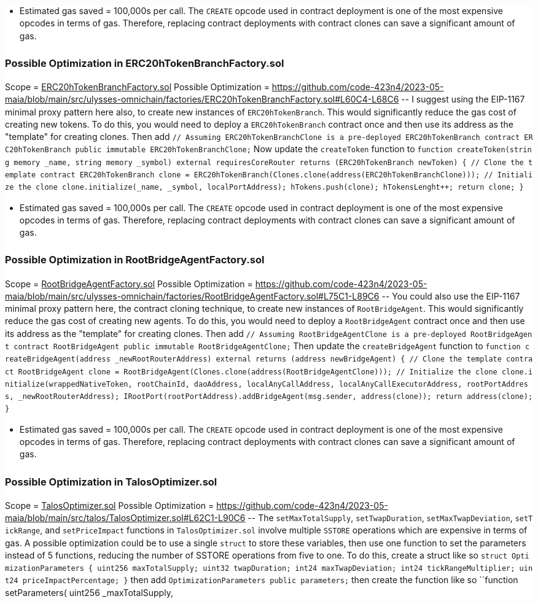 - Estimated gas saved = 100,000s per call. The ``CREATE`` opcode used in contract deployment is one of the most expensive opcodes in terms of gas. Therefore, replacing contract deployments with contract clones can save a significant amount of gas.

### Possible Optimization in ERC20hTokenBranchFactory.sol
Scope = [ERC20hTokenBranchFactory.sol](https://github.com/code-423n4/2023-05-maia/blob/main/src/ulysses-omnichain/factories/ERC20hTokenBranchFactory.sol)
Possible Optimization = https://github.com/code-423n4/2023-05-maia/blob/main/src/ulysses-omnichain/factories/ERC20hTokenBranchFactory.sol#L60C4-L68C6
-- I suggest using the EIP-1167 minimal proxy pattern here also, to create new instances of ``ERC20hTokenBranch``. This would significantly reduce the gas cost of creating new tokens. To do this, you would need to deploy a ``ERC20hTokenBranch`` contract once and then use its address as the "template" for creating clones. Then add ``// Assuming ERC20hTokenBranchClone is a pre-deployed ERC20hTokenBranch contract ERC20hTokenBranch public immutable ERC20hTokenBranchClone;`` Now update the ``createToken`` function to ``function createToken(string memory _name, string memory _symbol) external requiresCoreRouter returns (ERC20hTokenBranch newToken) { // Clone the template contract ERC20hTokenBranch clone = ERC20hTokenBranch(Clones.clone(address(ERC20hTokenBranchClone))); // Initialize the clone clone.initialize(_name, _symbol, localPortAddress); hTokens.push(clone); hTokensLenght++; return clone; }``

- Estimated gas saved = 100,000s per call. The ``CREATE`` opcode used in contract deployment is one of the most expensive opcodes in terms of gas. Therefore, replacing contract deployments with contract clones can save a significant amount of gas.

### Possible Optimization in RootBridgeAgentFactory.sol
Scope = [RootBridgeAgentFactory.sol](https://github.com/code-423n4/2023-05-maia/blob/main/src/ulysses-omnichain/factories/RootBridgeAgentFactory.sol)
Possible Optimization = https://github.com/code-423n4/2023-05-maia/blob/main/src/ulysses-omnichain/factories/RootBridgeAgentFactory.sol#L75C1-L89C6
-- You could also use the EIP-1167 minimal proxy pattern here, the contract cloning technique, to create new instances of ``RootBridgeAgent``. This would significantly reduce the gas cost of creating new agents. To do this, you would need to deploy a ``RootBridgeAgent`` contract once and then use its address as the "template" for creating clones. Then add ``// Assuming RootBridgeAgentClone is a pre-deployed RootBridgeAgent contract RootBridgeAgent public immutable RootBridgeAgentClone;`` Then update the ``createBridgeAgent`` function to ``function createBridgeAgent(address _newRootRouterAddress) external returns (address newBridgeAgent) { // Clone the template contract RootBridgeAgent clone = RootBridgeAgent(Clones.clone(address(RootBridgeAgentClone))); // Initialize the clone clone.initialize(wrappedNativeToken, rootChainId, daoAddress, localAnyCallAddress, localAnyCallExecutorAddress, rootPortAddress, _newRootRouterAddress); IRootPort(rootPortAddress).addBridgeAgent(msg.sender, address(clone)); return address(clone); }``

- Estimated gas saved = 100,000s per call. The ``CREATE`` opcode used in contract deployment is one of the most expensive opcodes in terms of gas. Therefore, replacing contract deployments with contract clones can save a significant amount of gas.

### Possible Optimization in TalosOptimizer.sol
Scope = [TalosOptimizer.sol](https://github.com/code-423n4/2023-05-maia/blob/main/src/talos/TalosOptimizer.sol)
Possible Optimization = https://github.com/code-423n4/2023-05-maia/blob/main/src/talos/TalosOptimizer.sol#L62C1-L90C6
-- The ``setMaxTotalSupply``, ``setTwapDuration``, ``setMaxTwapDeviation``, ``setTickRange``, and ``setPriceImpact`` functions in ``TalosOptimizer.sol`` involve multiple ``SSTORE`` operations which are expensive in terms of gas. A possible optimization could be to use a single ``struct`` to store these variables, then use one function to set the parameters instead of 5 functions, reducing the number of SSTORE operations from five to one. To do this, create a struct like so ``struct OptimizationParameters {
    uint256 maxTotalSupply;
    uint32 twapDuration;
    int24 maxTwapDeviation;
    int24 tickRangeMultiplier;
    uint24 priceImpactPercentage;
}`` then add ``OptimizationParameters public parameters;`` then create the function like so ``function setParameters(
    uint256 _maxTotalSupply,